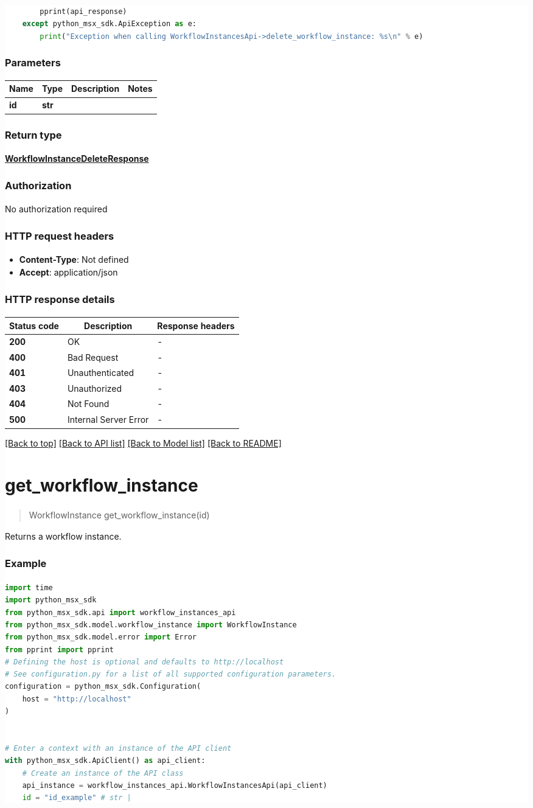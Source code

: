 ```python
        pprint(api_response)
    except python_msx_sdk.ApiException as e:
        print("Exception when calling WorkflowInstancesApi->delete_workflow_instance: %s\n" % e)
```


### Parameters

Name | Type | Description  | Notes
------------- | ------------- | ------------- | -------------
 **id** | **str**|  |

### Return type

[**WorkflowInstanceDeleteResponse**](WorkflowInstanceDeleteResponse.md)

### Authorization

No authorization required

### HTTP request headers

 - **Content-Type**: Not defined
 - **Accept**: application/json


### HTTP response details
| Status code | Description | Response headers |
|-------------|-------------|------------------|
**200** | OK |  -  |
**400** | Bad Request |  -  |
**401** | Unauthenticated |  -  |
**403** | Unauthorized |  -  |
**404** | Not Found |  -  |
**500** | Internal Server Error |  -  |

[[Back to top]](#) [[Back to API list]](../README.md#documentation-for-api-endpoints) [[Back to Model list]](../README.md#documentation-for-models) [[Back to README]](../README.md)

# **get_workflow_instance**
> WorkflowInstance get_workflow_instance(id)

Returns a workflow instance.

### Example

```python
import time
import python_msx_sdk
from python_msx_sdk.api import workflow_instances_api
from python_msx_sdk.model.workflow_instance import WorkflowInstance
from python_msx_sdk.model.error import Error
from pprint import pprint
# Defining the host is optional and defaults to http://localhost
# See configuration.py for a list of all supported configuration parameters.
configuration = python_msx_sdk.Configuration(
    host = "http://localhost"
)


# Enter a context with an instance of the API client
with python_msx_sdk.ApiClient() as api_client:
    # Create an instance of the API class
    api_instance = workflow_instances_api.WorkflowInstancesApi(api_client)
    id = "id_example" # str | 
```